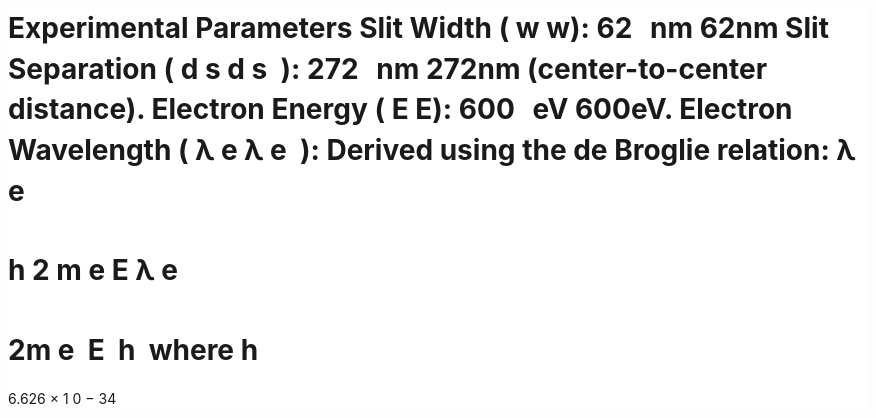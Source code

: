 Experimental Parameters
Slit Width (
w
w):
62
 
nm
62nm
Slit Separation (
d
s
d
s
​
):
272
 
nm
272nm (center-to-center distance).
Electron Energy (
E
E):
600
 
eV
600eV.
Electron Wavelength (
λ
e
λ
e
​
): Derived using the de Broglie relation:
λ
e
=
h
2
m
e
E
λ
e
​
=
2m
e
​
E
​
h
​
where
h
=
6.626
×
1
0
−
34
 